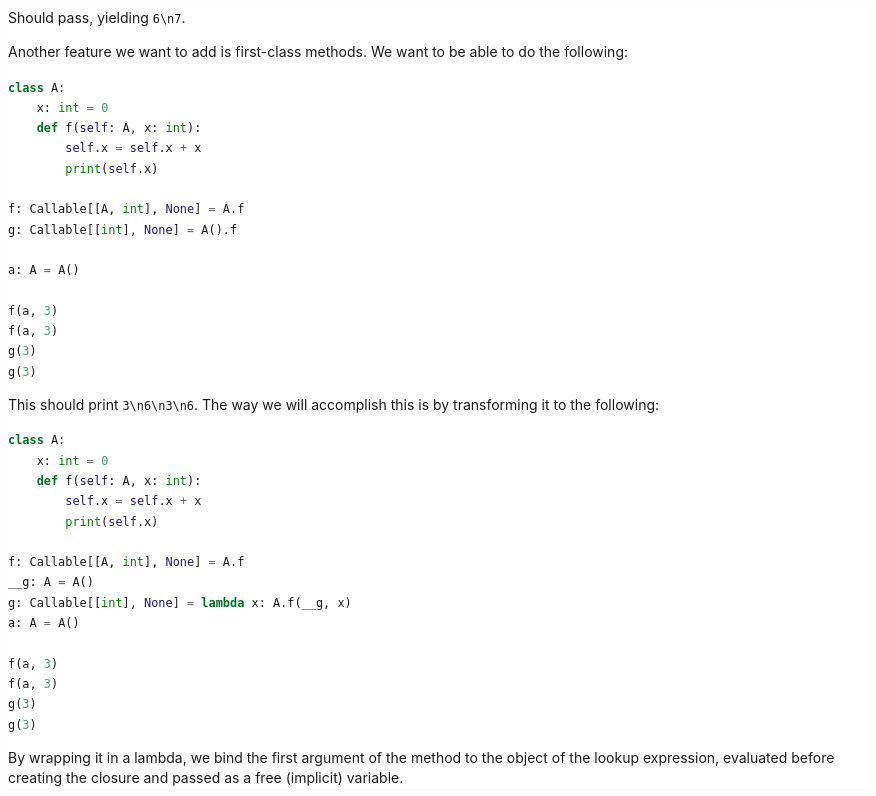 Should pass, yielding `6\n7`.

Another feature we want to add is first-class methods. We want to be able to do the following:

```python
class A:
    x: int = 0
    def f(self: A, x: int):
        self.x = self.x + x
        print(self.x)

f: Callable[[A, int], None] = A.f
g: Callable[[int], None] = A().f

a: A = A()

f(a, 3)
f(a, 3)
g(3)
g(3)
```

This should print `3\n6\n3\n6`. The way we will accomplish this is by transforming it to the following:

```python
class A:
    x: int = 0
    def f(self: A, x: int):
        self.x = self.x + x
        print(self.x)

f: Callable[[A, int], None] = A.f
__g: A = A()
g: Callable[[int], None] = lambda x: A.f(__g, x)
a: A = A()

f(a, 3)
f(a, 3)
g(3)
g(3)
```

By wrapping it in a lambda, we bind the first argument of the method to the object of the lookup expression, evaluated before creating the closure and passed as a free (implicit) variable.